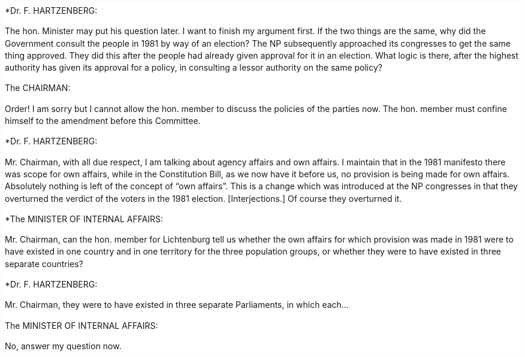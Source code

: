<speech by="#hartzenberg">

<from>*Dr. <person refersTo="hansard_za">F. HARTZENBERG</person>:</from>

<p>The hon. Minister may put his question later. I want to finish my argument first. If the two things are the same, why did the Government consult the people in 1981 by way of an election? The NP subsequently approached its congresses to get the same thing approved. They did this after the people had already given approval for it in an election. What logic is there, after the highest authority has given its approval for a policy, in consulting a lessor authority on the same policy?</p>

</speech>

<speech by="#chairman">

<from>The <person refersTo="hansard_za">CHAIRMAN</person>:</from>

<p>Order! I am sorry but I cannot allow the hon. member to discuss the policies of the parties now. The hon. member must confine himself to the amendment before this Committee.</p>

</speech>

<speech by="#hartzenberg">

<from>*Dr. <person refersTo="hansard_za">F. HARTZENBERG</person>:</from>

<p>Mr. Chairman, with all due respect, I am talking about agency affairs and own affairs. I maintain that in the 1981 manifesto there was scope for own affairs, while in the Constitution Bill, as we now have it before us, no provision is being made for own affairs. Absolutely <span class="col_11537-11538" refersTo="page_0657"/>nothing is left of the concept of &#x201C;own affairs&#x201D;. This is a change which was introduced at the NP congresses in that they overturned the verdict of the voters in the 1981 election. [Interjections.] Of course they overturned it.</p>

</speech>

<speech by="#minister_of_internal_affairs">

<from>*The <person refersTo="hansard_za">MINISTER OF INTERNAL AFFAIRS</person>:</from>

<p>Mr. Chairman, can the hon. member for Lichtenburg tell us whether the own affairs for which provision was made in 1981 were to have existed in one country and in one territory for the three population groups, or whether they were to have existed in three separate countries?</p>

</speech>

<speech by="#hartzenberg">

<from>*Dr. <person refersTo="hansard_za">F. HARTZENBERG</person>:</from>

<p>Mr. Chairman, they were to have existed in three separate Parliaments, in which each&#x2026;</p>

</speech>

<speech by="#minister_of_internal_affairs">

<from>The <person refersTo="hansard_za">MINISTER OF INTERNAL AFFAIRS</person>:</from>

<p>No, answer my question now.</p>

</speech>

<speech by="#hartzenberg">
